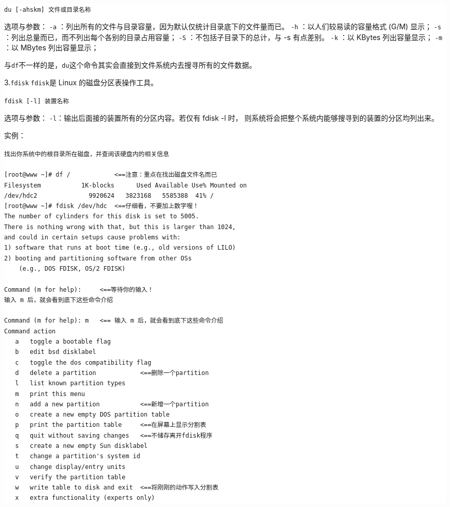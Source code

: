 ```shell
du [-ahskm] 文件或目录名称
```

选项与参数：
`-a` ：列出所有的文件与目录容量，因为默认仅统计目录底下的文件量而已。
`-h` ：以人们较易读的容量格式 (G/M) 显示；
`-s` ：列出总量而已，而不列出每个各别的目录占用容量；
`-S` ：不包括子目录下的总计，与 -s 有点差别。
`-k` ：以 KBytes 列出容量显示；
`-m` ：以 MBytes 列出容量显示；

与`df`不一样的是，`du`这个命令其实会直接到文件系统内去搜寻所有的文件数据。

3.`fdisk`
`fdisk`是 Linux 的磁盘分区表操作工具。

```shell
fdisk [-l] 装置名称
```

选项与参数：
`-l`：输出后面接的装置所有的分区内容。若仅有 fdisk -l 时， 则系统将会把整个系统内能够搜寻到的装置的分区均列出来。

实例：
```shell
找出你系统中的根目录所在磁盘，并查阅该硬盘内的相关信息

[root@www ~]# df /            <==注意：重点在找出磁盘文件名而已 
Filesystem           1K-blocks      Used Available Use% Mounted on 
/dev/hdc2              9920624   3823168   5585388  41% /  
[root@www ~]# fdisk /dev/hdc  <==仔细看，不要加上数字喔！ 
The number of cylinders for this disk is set to 5005. 
There is nothing wrong with that, but this is larger than 1024, 
and could in certain setups cause problems with: 
1) software that runs at boot time (e.g., old versions of LILO) 
2) booting and partitioning software from other OSs   
    (e.g., DOS FDISK, OS/2 FDISK)  

Command (m for help):     <==等待你的输入！ 
输入 m 后，就会看到底下这些命令介绍

Command (m for help): m   <== 输入 m 后，就会看到底下这些命令介绍 
Command action    
   a   toggle a bootable flag   
   b   edit bsd disklabel    
   c   toggle the dos compatibility flag    
   d   delete a partition            <==删除一个partition    
   l   list known partition types    
   m   print this menu    
   n   add a new partition           <==新增一个partition    
   o   create a new empty DOS partition table    
   p   print the partition table     <==在屏幕上显示分割表    
   q   quit without saving changes   <==不储存离开fdisk程序    
   s   create a new empty Sun disklabel    
   t   change a partition's system id    
   u   change display/entry units    
   v   verify the partition table    
   w   write table to disk and exit  <==将刚刚的动作写入分割表    
   x   extra functionality (experts only) 
```   
